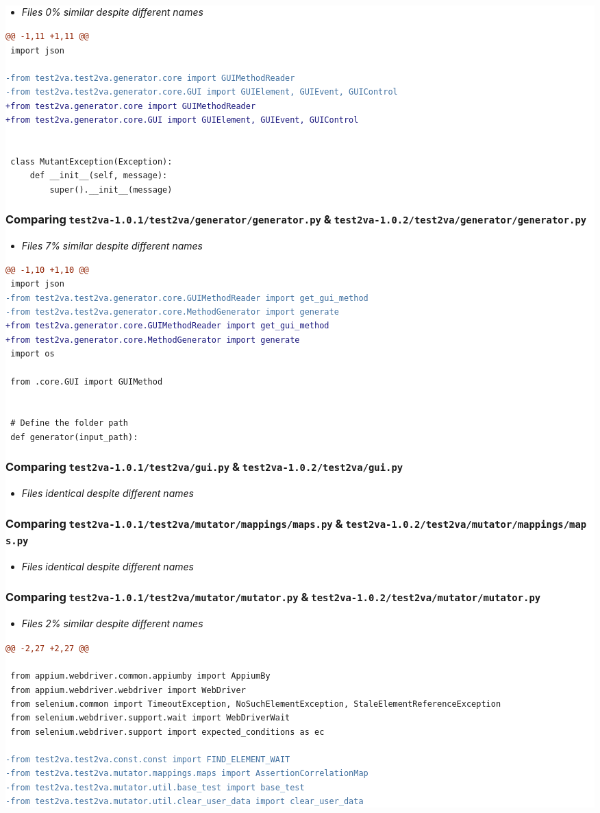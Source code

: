  * *Files 0% similar despite different names*

```diff
@@ -1,11 +1,11 @@
 import json
 
-from test2va.test2va.generator.core import GUIMethodReader
-from test2va.test2va.generator.core.GUI import GUIElement, GUIEvent, GUIControl
+from test2va.generator.core import GUIMethodReader
+from test2va.generator.core.GUI import GUIElement, GUIEvent, GUIControl
 
 
 class MutantException(Exception):
     def __init__(self, message):
         super().__init__(message)
```

### Comparing `test2va-1.0.1/test2va/generator/generator.py` & `test2va-1.0.2/test2va/generator/generator.py`

 * *Files 7% similar despite different names*

```diff
@@ -1,10 +1,10 @@
 import json
-from test2va.test2va.generator.core.GUIMethodReader import get_gui_method
-from test2va.test2va.generator.core.MethodGenerator import generate
+from test2va.generator.core.GUIMethodReader import get_gui_method
+from test2va.generator.core.MethodGenerator import generate
 import os
 
 from .core.GUI import GUIMethod
 
 
 # Define the folder path
 def generator(input_path):
```

### Comparing `test2va-1.0.1/test2va/gui.py` & `test2va-1.0.2/test2va/gui.py`

 * *Files identical despite different names*

### Comparing `test2va-1.0.1/test2va/mutator/mappings/maps.py` & `test2va-1.0.2/test2va/mutator/mappings/maps.py`

 * *Files identical despite different names*

### Comparing `test2va-1.0.1/test2va/mutator/mutator.py` & `test2va-1.0.2/test2va/mutator/mutator.py`

 * *Files 2% similar despite different names*

```diff
@@ -2,27 +2,27 @@
 
 from appium.webdriver.common.appiumby import AppiumBy
 from appium.webdriver.webdriver import WebDriver
 from selenium.common import TimeoutException, NoSuchElementException, StaleElementReferenceException
 from selenium.webdriver.support.wait import WebDriverWait
 from selenium.webdriver.support import expected_conditions as ec
 
-from test2va.test2va.const.const import FIND_ELEMENT_WAIT
-from test2va.test2va.mutator.mappings.maps import AssertionCorrelationMap
-from test2va.test2va.mutator.util.base_test import base_test
-from test2va.test2va.mutator.util.clear_user_data import clear_user_data
```